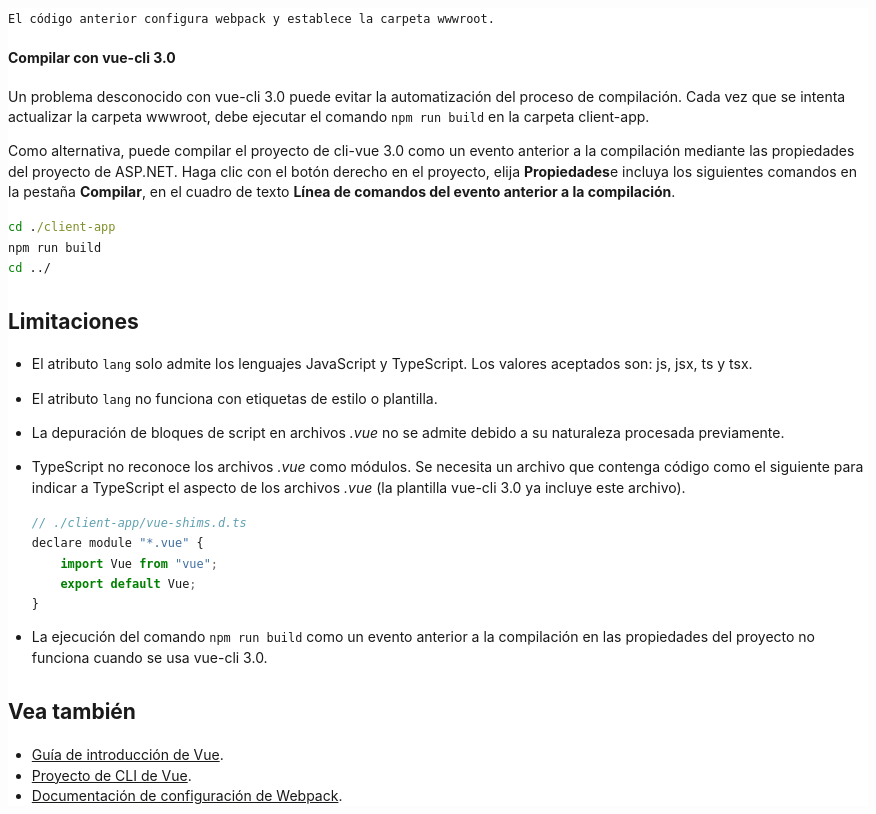     El código anterior configura webpack y establece la carpeta wwwroot.

#### <a name="build-with-vue-cli-30"></a>Compilar con vue-cli 3.0

Un problema desconocido con vue-cli 3.0 puede evitar la automatización del proceso de compilación. Cada vez que se intenta actualizar la carpeta wwwroot, debe ejecutar el comando `npm run build` en la carpeta client-app.

Como alternativa, puede compilar el proyecto de cli-vue 3.0 como un evento anterior a la compilación mediante las propiedades del proyecto de ASP.NET. Haga clic con el botón derecho en el proyecto, elija **Propiedades**e incluya los siguientes comandos en la pestaña **Compilar**, en el cuadro de texto **Línea de comandos del evento anterior a la compilación**.

``` cmd
cd ./client-app
npm run build
cd ../
```

## <a name="limitations"></a>Limitaciones

* El atributo `lang` solo admite los lenguajes JavaScript y TypeScript. Los valores aceptados son: js, jsx, ts y tsx.
* El atributo `lang` no funciona con etiquetas de estilo o plantilla.
* La depuración de bloques de script en archivos *.vue* no se admite debido a su naturaleza procesada previamente.
* TypeScript no reconoce los archivos *.vue* como módulos. Se necesita un archivo que contenga código como el siguiente para indicar a TypeScript el aspecto de los archivos *.vue* (la plantilla vue-cli 3.0 ya incluye este archivo).

    ```js
    // ./client-app/vue-shims.d.ts
    declare module "*.vue" {
        import Vue from "vue";
        export default Vue;
    }
    ```

* La ejecución del comando `npm run build` como un evento anterior a la compilación en las propiedades del proyecto no funciona cuando se usa vue-cli 3.0.

## <a name="see-also"></a>Vea también

- [Guía de introducción de Vue](https://vuejs.org/v2/guide).
- [Proyecto de CLI de Vue](https://github.com/vuejs/vue-cli).
- [Documentación de configuración de Webpack](https://webpack.js.org/configuration/).
